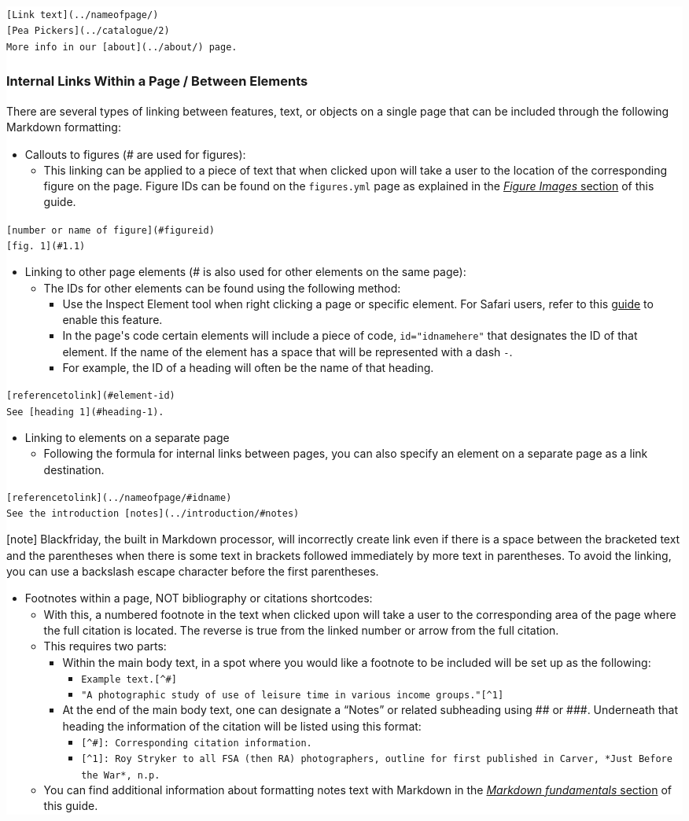 ```
[Link text](../nameofpage/)
[Pea Pickers](../catalogue/2)
More info in our [about](../about/) page.
```

### Internal Links Within a Page / Between Elements

There are several types of linking between features, text, or objects on a single page that can be included through the following Markdown formatting:

- Callouts to figures (# are used for figures):
  - This linking can be applied to a piece of text that when clicked upon will take a user to the location of the corresponding figure on the page. Figure IDs can be found on the `figures.yml` page as explained in the [*Figure Images* section](figure-images) of this guide.

```
[number or name of figure](#figureid)
[fig. 1](#1.1)
```

- Linking to other page elements (# is also used for other elements on the same page):
  - The IDs for other elements can be found using the following method:
    - Use the Inspect Element tool when right clicking a page or specific element. For Safari users, refer to this [guide](https://apple.stackexchange.com/questions/139767/inspect-element-in-safari) to enable this feature.
    - In the page's code certain elements will include a piece of code, `id="idnamehere"` that designates the ID of that element. If the name of the element has a space that will be represented with a dash `-`.
    - For example, the ID of a heading will often be the name of that heading.

```
[referencetolink](#element-id)
See [heading 1](#heading-1).
```

- Linking to elements on a separate page
  - Following the formula for internal links between pages, you can also specify an element on a separate page as a link destination.

```  
[referencetolink](../nameofpage/#idname)
See the introduction [notes](../introduction/#notes)
```
[note] Blackfriday, the built in Markdown processor, will incorrectly create link even if there is a space between the bracketed text and the parentheses when there is some text in brackets followed immediately by more text in parentheses. To avoid the linking, you can use a backslash escape character before the first parentheses.  

- Footnotes within a page, NOT bibliography or citations shortcodes:
  - With this, a numbered footnote in the text when clicked upon will take a user to the corresponding area of the page where the full citation is located. The reverse is true from the linked number or arrow from the full citation.
  - This requires two parts:
    - Within the main body text, in a spot where you would like a footnote to be included will be set up as the following:
      - `Example text.[^#]`
      - `"A photographic study of use of leisure time in various income groups."[^1]`
    - At the end of the main body text, one can designate a “Notes” or related subheading using ## or ###. Underneath that heading the information of the citation will be listed using this format:
      - `[^#]: Corresponding citation information.`
      - `[^1]: Roy Stryker to all FSA (then RA) photographers, outline for first published in Carver, *Just Before the War*, n.p.`
  - You can find additional information about formatting notes text with Markdown in the [*Markdown fundamentals* section](../fundamentals/markdown) of this guide.
